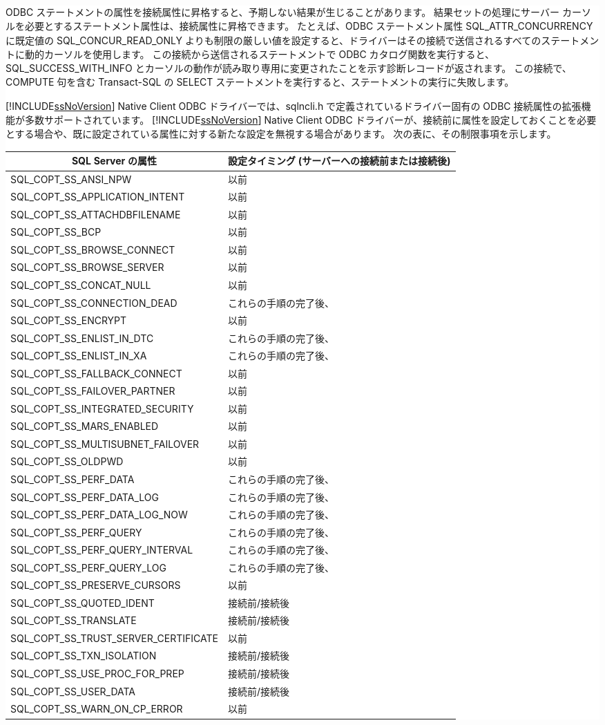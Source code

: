  ODBC ステートメントの属性を接続属性に昇格すると、予期しない結果が生じることがあります。 結果セットの処理にサーバー カーソルを必要とするステートメント属性は、接続属性に昇格できます。 たとえば、ODBC ステートメント属性 SQL_ATTR_CONCURRENCY に既定値の SQL_CONCUR_READ_ONLY よりも制限の厳しい値を設定すると、ドライバーはその接続で送信されるすべてのステートメントに動的カーソルを使用します。 この接続から送信されるステートメントで ODBC カタログ関数を実行すると、SQL_SUCCESS_WITH_INFO とカーソルの動作が読み取り専用に変更されたことを示す診断レコードが返されます。 この接続で、COMPUTE 句を含む Transact-SQL の SELECT ステートメントを実行すると、ステートメントの実行に失敗します。  
  
 [!INCLUDE[ssNoVersion](../../includes/ssnoversion-md.md)] Native Client ODBC ドライバーでは、sqlncli.h で定義されているドライバー固有の ODBC 接続属性の拡張機能が多数サポートされています。 [!INCLUDE[ssNoVersion](../../includes/ssnoversion-md.md)] Native Client ODBC ドライバーが、接続前に属性を設定しておくことを必要とする場合や、既に設定されている属性に対する新たな設定を無視する場合があります。 次の表に、その制限事項を示します。  
  
|SQL Server の属性|設定タイミング (サーバーへの接続前または接続後)|  
|--------------------------|----------------------------------------------|  
|SQL_COPT_SS_ANSI_NPW|以前|  
|SQL_COPT_SS_APPLICATION_INTENT|以前|  
|SQL_COPT_SS_ATTACHDBFILENAME|以前|  
|SQL_COPT_SS_BCP|以前|  
|SQL_COPT_SS_BROWSE_CONNECT|以前|  
|SQL_COPT_SS_BROWSE_SERVER|以前|  
|SQL_COPT_SS_CONCAT_NULL|以前|  
|SQL_COPT_SS_CONNECTION_DEAD|これらの手順の完了後、|  
|SQL_COPT_SS_ENCRYPT|以前|  
|SQL_COPT_SS_ENLIST_IN_DTC|これらの手順の完了後、|  
|SQL_COPT_SS_ENLIST_IN_XA|これらの手順の完了後、|  
|SQL_COPT_SS_FALLBACK_CONNECT|以前|  
|SQL_COPT_SS_FAILOVER_PARTNER|以前|  
|SQL_COPT_SS_INTEGRATED_SECURITY|以前|  
|SQL_COPT_SS_MARS_ENABLED|以前|  
|SQL_COPT_SS_MULTISUBNET_FAILOVER|以前|  
|SQL_COPT_SS_OLDPWD|以前|  
|SQL_COPT_SS_PERF_DATA|これらの手順の完了後、|  
|SQL_COPT_SS_PERF_DATA_LOG|これらの手順の完了後、|  
|SQL_COPT_SS_PERF_DATA_LOG_NOW|これらの手順の完了後、|  
|SQL_COPT_SS_PERF_QUERY|これらの手順の完了後、|  
|SQL_COPT_SS_PERF_QUERY_INTERVAL|これらの手順の完了後、|  
|SQL_COPT_SS_PERF_QUERY_LOG|これらの手順の完了後、|  
|SQL_COPT_SS_PRESERVE_CURSORS|以前|  
|SQL_COPT_SS_QUOTED_IDENT|接続前/接続後|  
|SQL_COPT_SS_TRANSLATE|接続前/接続後|  
|SQL_COPT_SS_TRUST_SERVER_CERTIFICATE|以前|  
|SQL_COPT_SS_TXN_ISOLATION|接続前/接続後|  
|SQL_COPT_SS_USE_PROC_FOR_PREP|接続前/接続後|  
|SQL_COPT_SS_USER_DATA|接続前/接続後|  
|SQL_COPT_SS_WARN_ON_CP_ERROR|以前|  